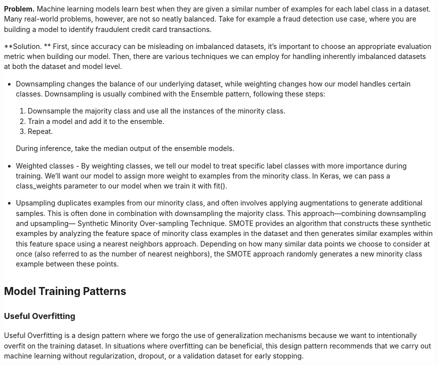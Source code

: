 **Problem.** Machine learning models learn best when they are given a similar number of examples for each label class in a dataset. Many real-world problems, however, are not so neatly balanced. Take for example a fraud detection use case, where you are building a model to identify fraudulent credit card transactions.

**Solution. ** First, since accuracy can be misleading on imbalanced datasets, it’s important to choose an appropriate evaluation metric when building our model. Then, there are various techniques we can employ for handling inherently imbalanced datasets at both the dataset and model level. 

* Downsampling changes the balance of our underlying dataset, while weighting changes how our model handles certain classes. Downsampling is usually combined with the Ensemble pattern, following these steps: 

  1. Downsample the majority class and use all the instances of the minority class. 
  2. Train a model and add it to the ensemble. 
  3. Repeat. 

  During inference, take the median output of the ensemble models.

* Weighted classes - By weighting classes, we tell our model to treat specific label classes with more importance during training. We’ll want our model to assign more weight to examples from the minority class. In Keras, we can pass a class_weights parameter to our model when we train it with fit().

* Upsampling duplicates examples from our minority class, and often involves applying augmentations to generate additional samples. This is often done in combination with downsampling the majority class. This approach—combining downsampling and upsampling— Synthetic Minority Over-sampling Technique.  SMOTE provides an algorithm that constructs these synthetic examples by analyzing the feature space of minority class examples in the dataset and then generates similar examples within this feature space using a nearest neighbors approach. Depending on how many similar data points we choose to consider at once (also referred to as the number of nearest neighbors), the SMOTE approach randomly generates a new minority class example between these points.



















## Model Training Patterns



### Useful Overfitting



Useful Overfitting is a design pattern where we forgo the use of generalization mechanisms because we want to intentionally overfit on the training dataset. In situations where overfitting can be beneficial, this design pattern recommends that we carry out machine learning without regularization, dropout, or a validation dataset for early stopping.
